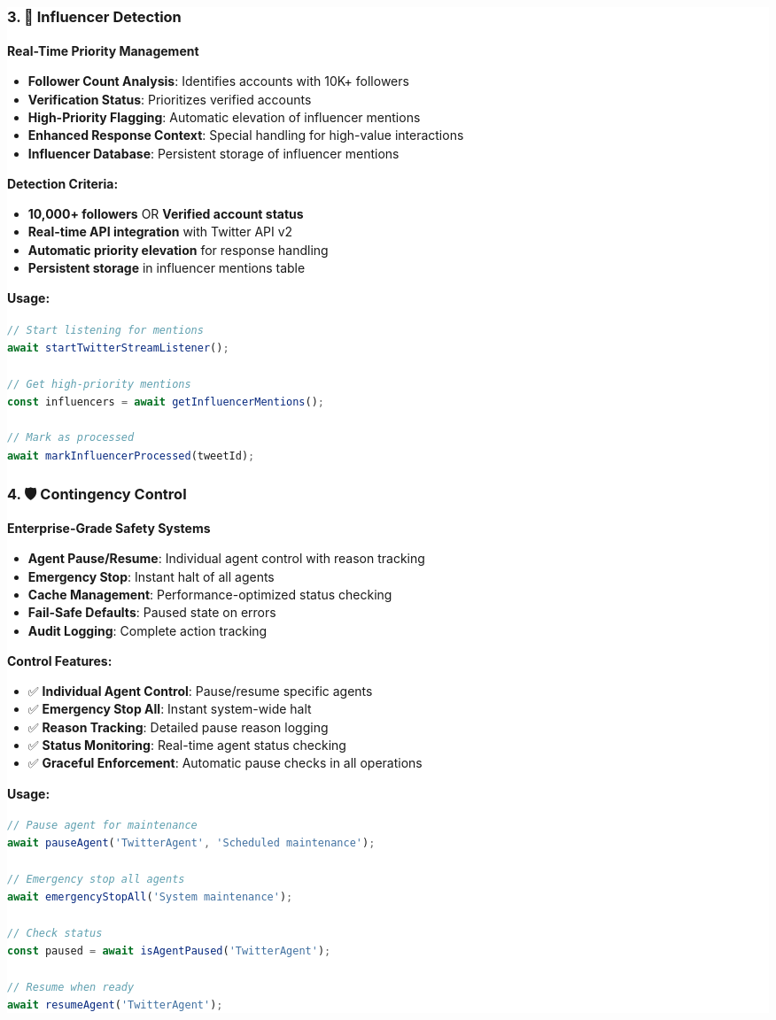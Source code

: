 ### 3. 👑 Influencer Detection

**Real-Time Priority Management**
- **Follower Count Analysis**: Identifies accounts with 10K+ followers
- **Verification Status**: Prioritizes verified accounts
- **High-Priority Flagging**: Automatic elevation of influencer mentions
- **Enhanced Response Context**: Special handling for high-value interactions
- **Influencer Database**: Persistent storage of influencer mentions

**Detection Criteria:**
- **10,000+ followers** OR **Verified account status**
- **Real-time API integration** with Twitter API v2
- **Automatic priority elevation** for response handling
- **Persistent storage** in influencer mentions table

**Usage:**
```typescript
// Start listening for mentions
await startTwitterStreamListener();

// Get high-priority mentions
const influencers = await getInfluencerMentions();

// Mark as processed
await markInfluencerProcessed(tweetId);
```

### 4. 🛡️ Contingency Control

**Enterprise-Grade Safety Systems**
- **Agent Pause/Resume**: Individual agent control with reason tracking
- **Emergency Stop**: Instant halt of all agents
- **Cache Management**: Performance-optimized status checking
- **Fail-Safe Defaults**: Paused state on errors
- **Audit Logging**: Complete action tracking

**Control Features:**
- ✅ **Individual Agent Control**: Pause/resume specific agents
- ✅ **Emergency Stop All**: Instant system-wide halt
- ✅ **Reason Tracking**: Detailed pause reason logging
- ✅ **Status Monitoring**: Real-time agent status checking
- ✅ **Graceful Enforcement**: Automatic pause checks in all operations

**Usage:**
```typescript
// Pause agent for maintenance
await pauseAgent('TwitterAgent', 'Scheduled maintenance');

// Emergency stop all agents
await emergencyStopAll('System maintenance');

// Check status
const paused = await isAgentPaused('TwitterAgent');

// Resume when ready
await resumeAgent('TwitterAgent');
```

